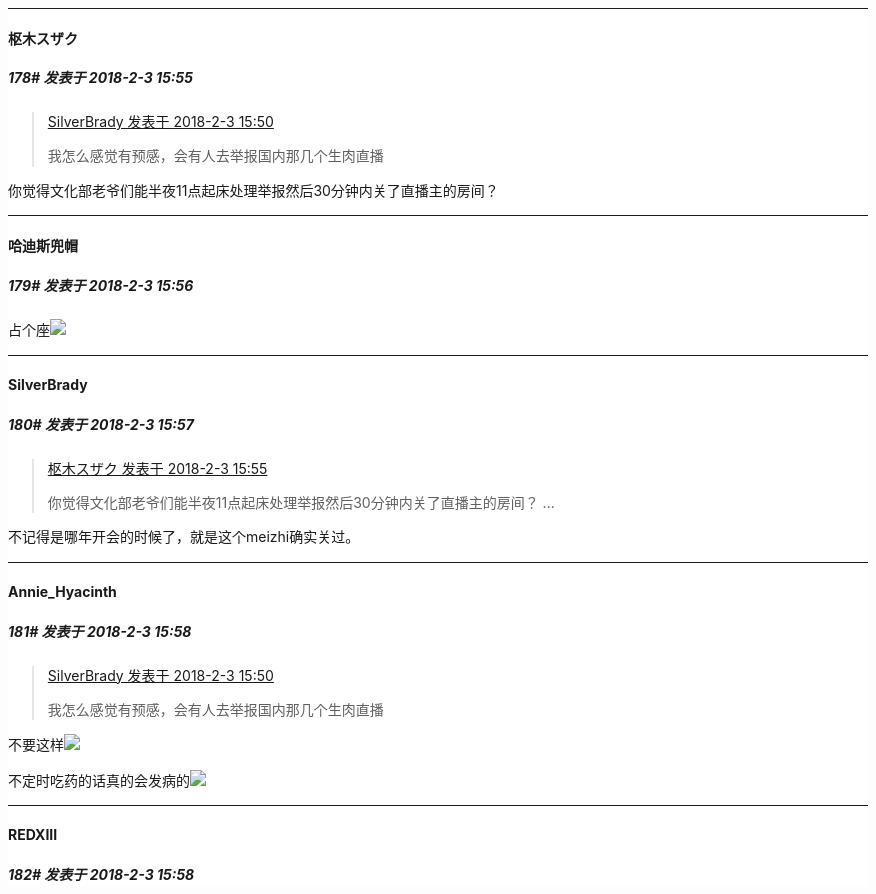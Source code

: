 
-----

####  枢木スザク  
##### 178#       发表于 2018-2-3 15:55


<blockquote><a href="httphttps://bbs.saraba1st.com/2b/forum.php?mod=redirect&amp;goto=findpost&amp;pid=38446686&amp;ptid=1579703" target="_blank">SilverBrady 发表于 2018-2-3 15:50</a>

我怎么感觉有预感，会有人去举报国内那几个生肉直播</blockquote>
你觉得文化部老爷们能半夜11点起床处理举报然后30分钟内关了直播主的房间？


-----

####  哈迪斯兜帽  
##### 179#       发表于 2018-2-3 15:56


占个座<img src="https://static.saraba1st.com/image/smiley/face2017/039.png" referrerpolicy="no-referrer">


-----

####  SilverBrady  
##### 180#       发表于 2018-2-3 15:57


<blockquote><a href="httphttps://bbs.saraba1st.com/2b/forum.php?mod=redirect&amp;goto=findpost&amp;pid=38446751&amp;ptid=1579703" target="_blank">枢木スザク 发表于 2018-2-3 15:55</a>

你觉得文化部老爷们能半夜11点起床处理举报然后30分钟内关了直播主的房间？ ...</blockquote>
不记得是哪年开会的时候了，就是这个meizhi确实关过。


-----

####  Annie_Hyacinth  
##### 181#       发表于 2018-2-3 15:58


<blockquote><a href="httphttps://bbs.saraba1st.com/2b/forum.php?mod=redirect&amp;goto=findpost&amp;pid=38446686&amp;ptid=1579703" target="_blank">SilverBrady 发表于 2018-2-3 15:50</a>

我怎么感觉有预感，会有人去举报国内那几个生肉直播</blockquote>
不要这样<img src="https://static.saraba1st.com/image/smiley/face2017/097.png" referrerpolicy="no-referrer">

不定时吃药的话真的会发病的<img src="https://static.saraba1st.com/image/smiley/face2017/169.gif" referrerpolicy="no-referrer">


-----

####  REDXIII  
##### 182#       发表于 2018-2-3 15:58

